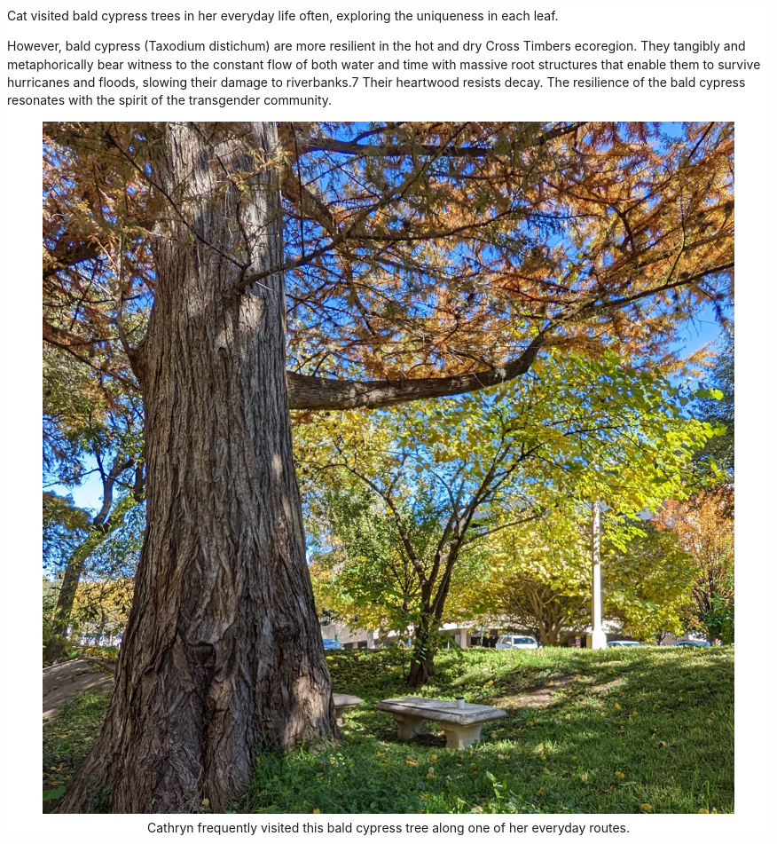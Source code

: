 Cat visited bald cypress trees in her everyday life often, exploring the uniqueness in each leaf.

However, bald cypress (Taxodium distichum) are more resilient in the hot and dry Cross Timbers ecoregion. They tangibly and metaphorically bear witness to the constant flow of both water and time with massive root structures that enable them to survive hurricanes and floods, slowing their damage to riverbanks.7 Their heartwood resists decay. The resilience of the bald cypress resonates with the spirit of the transgender community.

<center>
<figure>
	<img src="../assets/img/theme/ploehn_figure2.jpg" alt="A picture of a large bald cypress trunk with a small bench right beside it.">
    Cathryn frequently visited this bald cypress tree along one of her everyday routes.
</figure>
</center>
